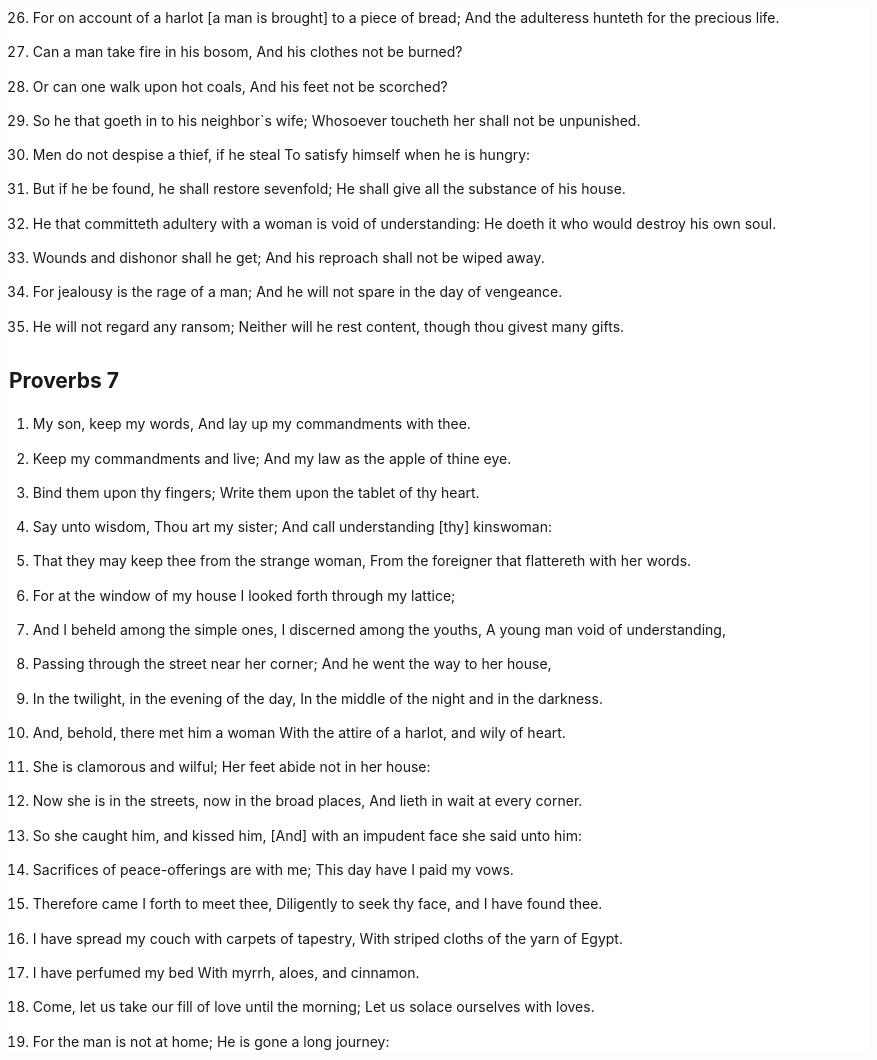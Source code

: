 26. For on account of a harlot [a man is brought] to a piece       of bread; And the adulteress hunteth for the precious life.

27. Can a man take fire in his bosom, And his clothes not be burned?

28. Or can one walk upon hot coals, And his feet not be scorched?

29. So he that goeth in to his neighbor`s wife; Whosoever toucheth her shall not be unpunished.

30. Men do not despise a thief, if he steal To satisfy himself when he is hungry:

31. But if he be found, he shall restore sevenfold; He shall give all the substance of his house.

32. He that committeth adultery with a woman is void of       understanding: He doeth it who would destroy his own soul.

33. Wounds and dishonor shall he get; And his reproach shall not be wiped away.

34. For jealousy is the rage of a man; And he will not spare in the day of vengeance.

35. He will not regard any ransom; Neither will he rest content, though thou givest many gifts.

## Proverbs 7

1. My son, keep my words, And lay up my commandments with thee.

2. Keep my commandments and live; And my law as the apple of thine eye.

3. Bind them upon thy fingers; Write them upon the tablet of thy heart.

4. Say unto wisdom, Thou art my sister; And call understanding [thy] kinswoman:

5. That they may keep thee from the strange woman, From the foreigner that flattereth with her words.

6. For at the window of my house I looked forth through my lattice;

7. And I beheld among the simple ones, I discerned among the youths, A young man void of understanding,

8. Passing through the street near her corner; And he went the way to her house,

9. In the twilight, in the evening of the day, In the middle of the night and in the darkness.

10. And, behold, there met him a woman With the attire of a harlot, and wily of heart.

11. She is clamorous and wilful; Her feet abide not in her house:

12. Now she is in the streets, now in the broad places, And lieth in wait at every corner.

13. So she caught him, and kissed him, [And] with an impudent face she said unto him:

14. Sacrifices of peace-offerings are with me; This day have I paid my vows.

15. Therefore came I forth to meet thee, Diligently to seek thy face, and I have found thee.

16. I have spread my couch with carpets of tapestry, With striped cloths of the yarn of Egypt.

17. I have perfumed my bed With myrrh, aloes, and cinnamon.

18. Come, let us take our fill of love until the morning; Let us solace ourselves with loves.

19. For the man is not at home; He is gone a long journey:
